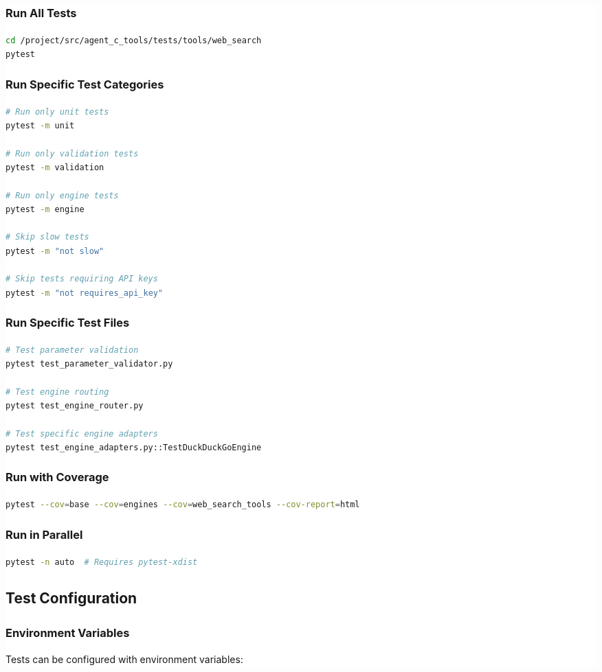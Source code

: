 ### Run All Tests
```bash
cd /project/src/agent_c_tools/tests/tools/web_search
pytest
```

### Run Specific Test Categories
```bash
# Run only unit tests
pytest -m unit

# Run only validation tests
pytest -m validation

# Run only engine tests
pytest -m engine

# Skip slow tests
pytest -m "not slow"

# Skip tests requiring API keys
pytest -m "not requires_api_key"
```

### Run Specific Test Files
```bash
# Test parameter validation
pytest test_parameter_validator.py

# Test engine routing
pytest test_engine_router.py

# Test specific engine adapters
pytest test_engine_adapters.py::TestDuckDuckGoEngine
```

### Run with Coverage
```bash
pytest --cov=base --cov=engines --cov=web_search_tools --cov-report=html
```

### Run in Parallel
```bash
pytest -n auto  # Requires pytest-xdist
```

## Test Configuration

### Environment Variables
Tests can be configured with environment variables:
